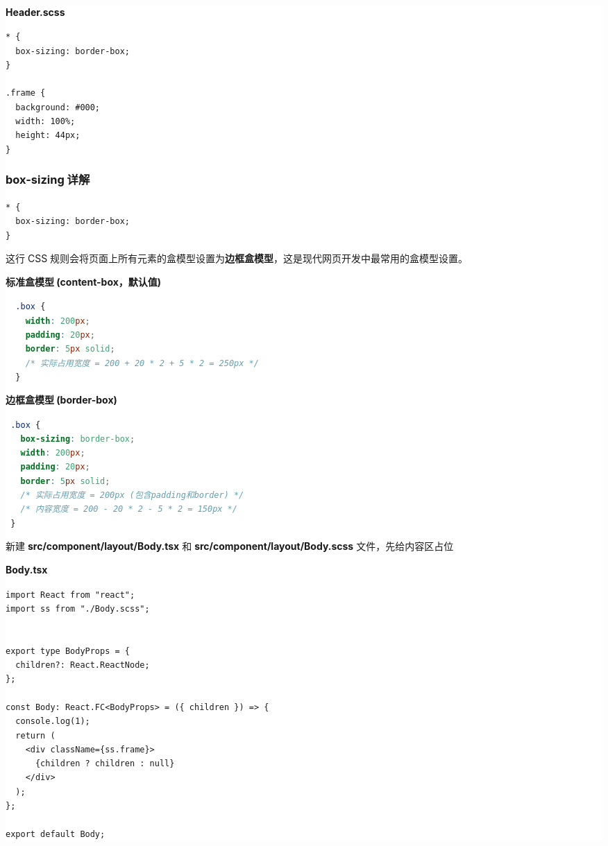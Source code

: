 **Header.scss**
```
* {
  box-sizing: border-box;
}

.frame {
  background: #000;
  width: 100%;
  height: 44px;
}
```

### **box-sizing** 详解
```
* {
  box-sizing: border-box;
}
```
这行 CSS 规则会将页面上所有元素的盒模型设置为 **​​边框盒模型**​​，这是现代网页开发中最常用的盒模型设置。


  **标准盒模型 (content-box，默认值)**
  ```css
    .box {
      width: 200px;
      padding: 20px;
      border: 5px solid;
      /* 实际占用宽度 = 200 + 20 * 2 + 5 * 2 = 250px */
    }
  ```

 **边框盒模型 (border-box)**
 ```css
  .box {
    box-sizing: border-box;
    width: 200px;
    padding: 20px;
    border: 5px solid;
    /* 实际占用宽度 = 200px (包含padding和border) */
    /* 内容宽度 = 200 - 20 * 2 - 5 * 2 = 150px */
  }
```

新建 **src/component/layout/Body.tsx** 和 **src/component/layout/Body.scss** 文件，先给内容区占位

**Body.tsx**
```
import React from "react";
import ss from "./Body.scss";


export type BodyProps = {
  children?: React.ReactNode;
};

const Body: React.FC<BodyProps> = ({ children }) => {
  console.log(1);
  return (
    <div className={ss.frame}>
      {children ? children : null}
    </div>
  );
};

export default Body;

```